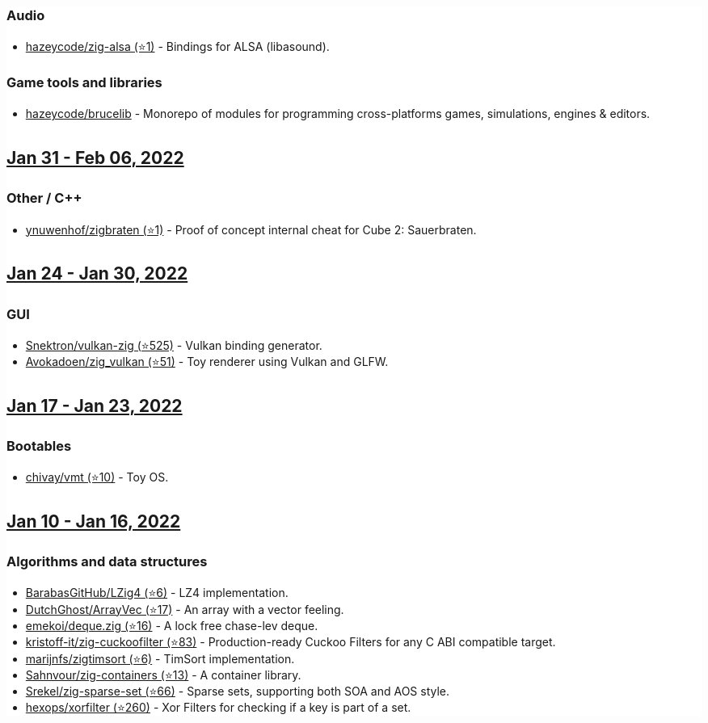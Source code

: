 ### Audio

*   [hazeycode/zig-alsa (⭐1)](https://github.com/hazeycode/zig-alsa) - Bindings for ALSA (libasound).

### Game tools and libraries

*   [hazeycode/brucelib](https://github.com/hazeycode/brucelib) - Monorepo of modules for programming cross-platforms games, simulations, engines & editors.

## [Jan 31 - Feb 06, 2022](/content/2022/5/README.md)

### Other / C++

*   [ynuwenhof/zigbraten (⭐1)](https://github.com/ynuwenhof/zigbraten) - Proof of concept internal cheat for Cube 2: Sauerbraten.

## [Jan 24 - Jan 30, 2022](/content/2022/4/README.md)

### GUI

*   [Snektron/vulkan-zig (⭐525)](https://github.com/Snektron/vulkan-zig) - Vulkan binding generator.
*   [Avokadoen/zig\_vulkan (⭐51)](https://github.com/Avokadoen/zig_vulkan) - Toy renderer using Vulkan and GLFW.

## [Jan 17 - Jan 23, 2022](/content/2022/3/README.md)

### Bootables

*   [chivay/vmt (⭐10)](https://github.com/chivay/vmt) - Toy OS.

## [Jan 10 - Jan 16, 2022](/content/2022/2/README.md)

### Algorithms and data structures

*   [BarabasGitHub/LZig4 (⭐6)](https://github.com/BarabasGitHub/LZig4) - LZ4 implementation.
*   [DutchGhost/ArrayVec (⭐17)](https://github.com/DutchGhost/ArrayVec) - An array with a vector feeling.
*   [emekoi/deque.zig (⭐16)](https://github.com/emekoi/deque.zig) - A lock free chase-lev deque.
*   [kristoff-it/zig-cuckoofilter (⭐83)](https://github.com/kristoff-it/zig-cuckoofilter) - Production-ready Cuckoo Filters for any C ABI compatible target.
*   [marijnfs/zigtimsort (⭐6)](https://github.com/marijnfs/zigtimsort) - TimSort implementation.
*   [Sahnvour/zig-containers (⭐13)](https://github.com/Sahnvour/zig-containers) - A container library.
*   [Srekel/zig-sparse-set (⭐66)](https://github.com/Srekel/zig-sparse-set) - Sparse sets, supporting both SOA and AOS style.
*   [hexops/xorfilter (⭐260)](https://github.com/hexops/xorfilter) - Xor Filters for checking if a key is part of a set.
